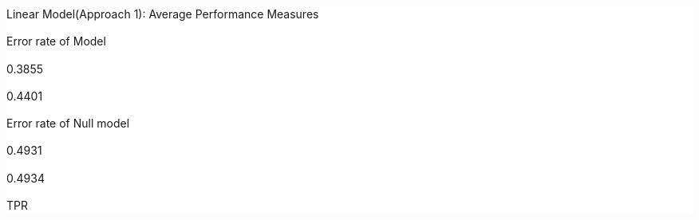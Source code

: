 <th style="text-align:right;">

Linear Model(Approach 1): Average Performance Measures

</th>

</tr>

</thead>

<tbody>

<tr>

<td style="text-align:left;">

Error rate of Model

</td>

<td style="text-align:right;">

0.3855

</td>

<td style="text-align:right;">

0.4401

</td>

</tr>

<tr>

<td style="text-align:left;">

Error rate of Null model

</td>

<td style="text-align:right;">

0.4931

</td>

<td style="text-align:right;">

0.4934

</td>

</tr>

<tr>

<td style="text-align:left;">

TPR

</td>

<td style="text-align:right;">
